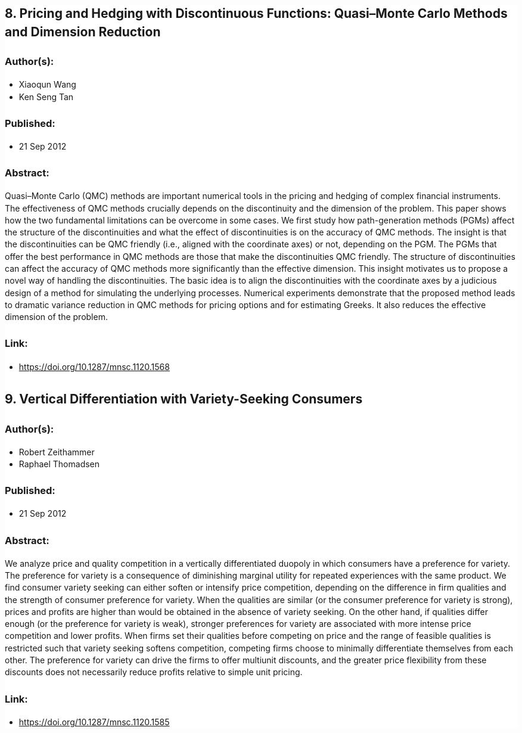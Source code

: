 ## 8. Pricing and Hedging with Discontinuous Functions: Quasi–Monte Carlo Methods and Dimension Reduction
### Author(s):
- Xiaoqun Wang
- Ken Seng Tan
### Published:
- 21 Sep 2012
### Abstract:
Quasi–Monte Carlo (QMC) methods are important numerical tools in the pricing and hedging of complex financial instruments. The effectiveness of QMC methods crucially depends on the discontinuity and the dimension of the problem. This paper shows how the two fundamental limitations can be overcome in some cases. We first study how path-generation methods (PGMs) affect the structure of the discontinuities and what the effect of discontinuities is on the accuracy of QMC methods. The insight is that the discontinuities can be QMC friendly (i.e., aligned with the coordinate axes) or not, depending on the PGM. The PGMs that offer the best performance in QMC methods are those that make the discontinuities QMC friendly. The structure of discontinuities can affect the accuracy of QMC methods more significantly than the effective dimension. This insight motivates us to propose a novel way of handling the discontinuities. The basic idea is to align the discontinuities with the coordinate axes by a judicious design of a method for simulating the underlying processes. Numerical experiments demonstrate that the proposed method leads to dramatic variance reduction in QMC methods for pricing options and for estimating Greeks. It also reduces the effective dimension of the problem.
### Link:
- https://doi.org/10.1287/mnsc.1120.1568

## 9. Vertical Differentiation with Variety-Seeking Consumers
### Author(s):
- Robert Zeithammer
- Raphael Thomadsen
### Published:
- 21 Sep 2012
### Abstract:
We analyze price and quality competition in a vertically differentiated duopoly in which consumers have a preference for variety. The preference for variety is a consequence of diminishing marginal utility for repeated experiences with the same product. We find consumer variety seeking can either soften or intensify price competition, depending on the difference in firm qualities and the strength of consumer preference for variety. When the qualities are similar (or the consumer preference for variety is strong), prices and profits are higher than would be obtained in the absence of variety seeking. On the other hand, if qualities differ enough (or the preference for variety is weak), stronger preferences for variety are associated with more intense price competition and lower profits. When firms set their qualities before competing on price and the range of feasible qualities is restricted such that variety seeking softens competition, competing firms choose to minimally differentiate themselves from each other. The preference for variety can drive the firms to offer multiunit discounts, and the greater price flexibility from these discounts does not necessarily reduce profits relative to simple unit pricing.
### Link:
- https://doi.org/10.1287/mnsc.1120.1585
